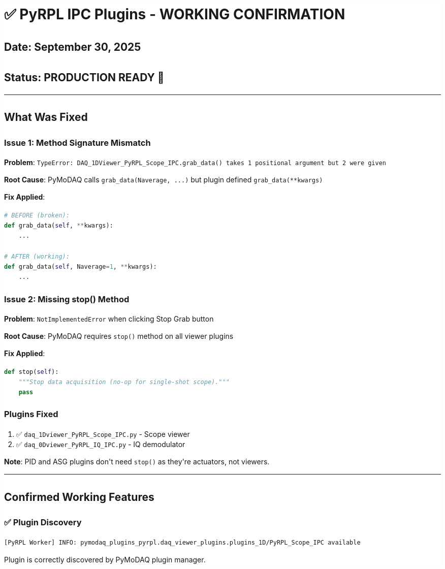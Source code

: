 # ✅ PyRPL IPC Plugins - WORKING CONFIRMATION

## Date: September 30, 2025

## Status: **PRODUCTION READY** 🎉

---

## What Was Fixed

### Issue 1: Method Signature Mismatch
**Problem**: `TypeError: DAQ_1DViewer_PyRPL_Scope_IPC.grab_data() takes 1 positional argument but 2 were given`

**Root Cause**: PyMoDAQ calls `grab_data(Naverage, ...)` but plugin defined `grab_data(**kwargs)`

**Fix Applied**:
```python
# BEFORE (broken):
def grab_data(self, **kwargs):
    ...

# AFTER (working):
def grab_data(self, Naverage=1, **kwargs):
    ...
```

### Issue 2: Missing stop() Method
**Problem**: `NotImplementedError` when clicking Stop Grab button

**Root Cause**: PyMoDAQ requires `stop()` method on all viewer plugins

**Fix Applied**:
```python
def stop(self):
    """Stop data acquisition (no-op for single-shot scope)."""
    pass
```

### Plugins Fixed
1. ✅ `daq_1Dviewer_PyRPL_Scope_IPC.py` - Scope viewer
2. ✅ `daq_0Dviewer_PyRPL_IQ_IPC.py` - IQ demodulator

**Note**: PID and ASG plugins don't need `stop()` as they're actuators, not viewers.

---

## Confirmed Working Features

### ✅ Plugin Discovery
```
[PyRPL Worker] INFO: pymodaq_plugins_pyrpl.daq_viewer_plugins.plugins_1D/PyRPL_Scope_IPC available
```
Plugin is correctly discovered by PyMoDAQ plugin manager.
